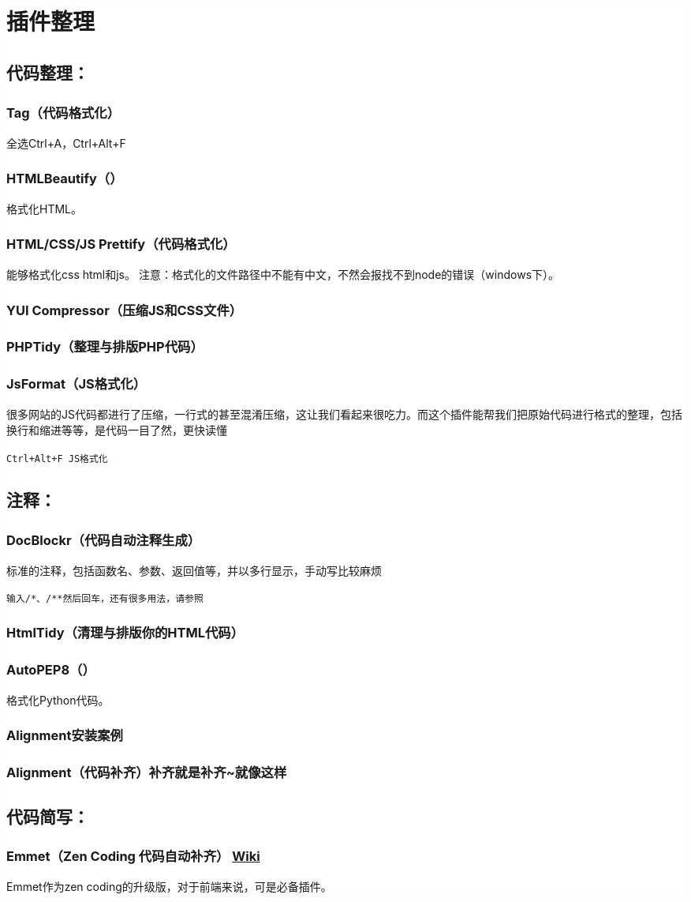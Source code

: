 
# 插件整理

## 代码整理：

### Tag（代码格式化）
全选Ctrl+A，Ctrl+Alt+F

### HTMLBeautify（）
格式化HTML。

### HTML/CSS/JS Prettify（代码格式化）
能够格式化css html和js。
注意：格式化的文件路径中不能有中文，不然会报找不到node的错误（windows下）。

### YUI Compressor（压缩JS和CSS文件） 
### PHPTidy（整理与排版PHP代码）
### JsFormat（JS格式化） 
很多网站的JS代码都进行了压缩，一行式的甚至混淆压缩，这让我们看起来很吃力。而这个插件能帮我们把原始代码进行格式的整理，包括换行和缩进等等，是代码一目了然，更快读懂

```bash
Ctrl+Alt+F JS格式化
```
## 注释：

### DocBlockr（代码自动注释生成） 
标准的注释，包括函数名、参数、返回值等，并以多行显示，手动写比较麻烦

```bash
输入/*、/**然后回车，还有很多用法，请参照
```
### HtmlTidy（清理与排版你的HTML代码）
### AutoPEP8（）
格式化Python代码。

### Alignment安装案例
### Alignment（代码补齐）补齐就是补齐~就像这样

## 代码简写：

### Emmet（Zen Coding 代码自动补齐） [Wiki](http://docs.emmet.io/cheat-sheet/ "Cheat Sheet")
Emmet作为zen coding的升级版，对于前端来说，可是必备插件。
